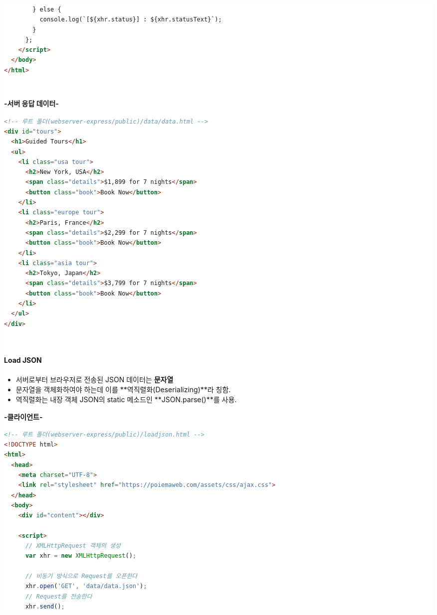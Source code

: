 ~~~html
        } else {
          console.log(`[${xhr.status}] : ${xhr.statusText}`);
        }
      };
    </script>
  </body>
</html>
~~~

<br/>

**-서버 응답 데이터-**

~~~html
<!-- 루트 폴더(webserver-express/public)/data/data.html -->
<div id="tours">
  <h1>Guided Tours</h1>
  <ul>
    <li class="usa tour">
      <h2>New York, USA</h2>
      <span class="details">$1,899 for 7 nights</span>
      <button class="book">Book Now</button>
    </li>
    <li class="europe tour">
      <h2>Paris, France</h2>
      <span class="details">$2,299 for 7 nights</span>
      <button class="book">Book Now</button>
    </li>
    <li class="asia tour">
      <h2>Tokyo, Japan</h2>
      <span class="details">$3,799 for 7 nights</span>
      <button class="book">Book Now</button>
    </li>
  </ul>
</div>
~~~

<br/>

#### Load JSON <a id="b4"></a>

- 서버로부터 브라우저로 전송된 JSON 데이터는 **문자열** 
- 문자열을 객체화하여야 하는데 이를 **역직렬화(Deserializing)**라 칭함.
- 역직렬화는 내장 객체 JSON의 static 메소드인 **JSON.parse()**를 사용.

**-클라이언트-**

~~~html
<!-- 루트 폴더(webserver-express/public)/loadjson.html -->
<!DOCTYPE html>
<html>
  <head>
    <meta charset="UTF-8">
    <link rel="stylesheet" href="https://poiemaweb.com/assets/css/ajax.css">
  </head>
  <body>
    <div id="content"></div>

    <script>
      // XMLHttpRequest 객체의 생성
      var xhr = new XMLHttpRequest();

      // 비동기 방식으로 Request를 오픈한다
      xhr.open('GET', 'data/data.json');
      // Request를 전송한다
      xhr.send();

~~~